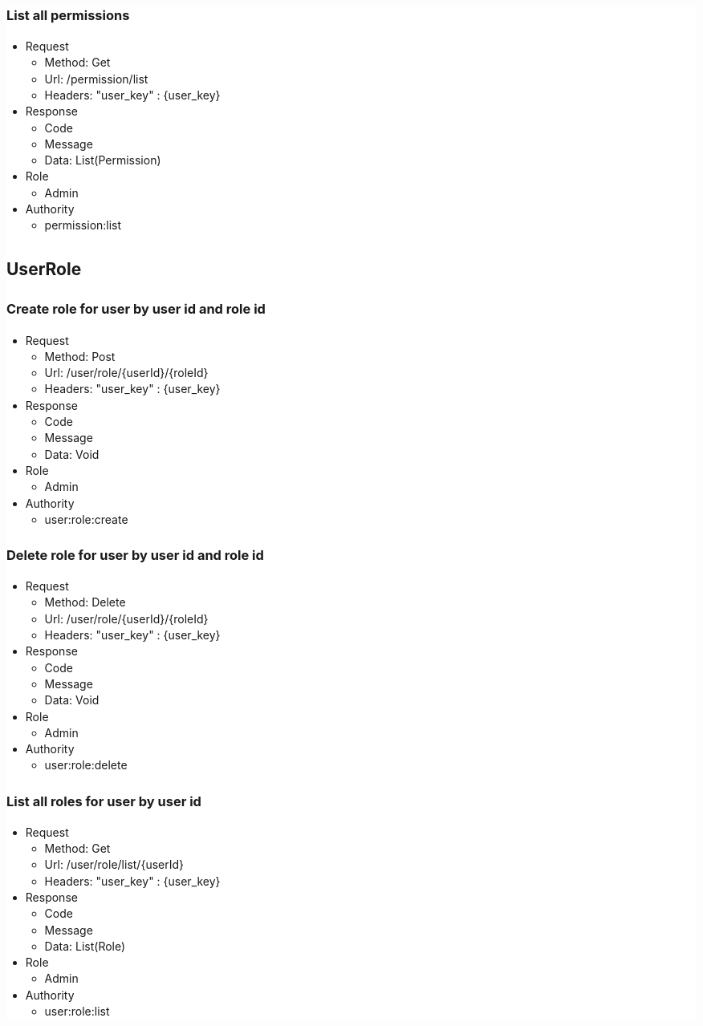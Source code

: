 ### List all permissions

* Request
  * Method: Get
  * Url: /permission/list
  * Headers: "user_key" : {user_key}
* Response
  * Code
  * Message
  * Data: List(Permission)
* Role
  * Admin
* Authority
  * permission:list

## UserRole

### Create role for user by user id and role id

* Request
  * Method: Post
  * Url: /user/role/{userId}/{roleId}
  * Headers: "user_key" : {user_key}
* Response
  * Code
  * Message
  * Data: Void
* Role
  * Admin
* Authority
  * user:role:create

### Delete role for user by user id and role id

* Request
  * Method: Delete
  * Url: /user/role/{userId}/{roleId}
  * Headers: "user_key" : {user_key}
* Response
  * Code
  * Message
  * Data: Void
* Role
  * Admin
* Authority
  * user:role:delete

### List all roles for user by user id

* Request
  * Method: Get
  * Url: /user/role/list/{userId}
  * Headers: "user_key" : {user_key}
* Response
  * Code
  * Message
  * Data: List(Role)
* Role
  * Admin
* Authority
  * user:role:list
